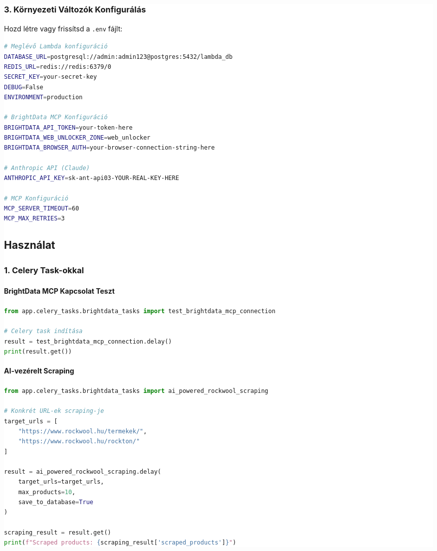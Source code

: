 ### 3. Környezeti Változók Konfigurálás

Hozd létre vagy frissítsd a `.env` fájlt:

```bash
# Meglévő Lambda konfiguráció
DATABASE_URL=postgresql://admin:admin123@postgres:5432/lambda_db
REDIS_URL=redis://redis:6379/0
SECRET_KEY=your-secret-key
DEBUG=False
ENVIRONMENT=production

# BrightData MCP Konfiguráció
BRIGHTDATA_API_TOKEN=your-token-here
BRIGHTDATA_WEB_UNLOCKER_ZONE=web_unlocker
BRIGHTDATA_BROWSER_AUTH=your-browser-connection-string-here

# Anthropic API (Claude)
ANTHROPIC_API_KEY=sk-ant-api03-YOUR-REAL-KEY-HERE

# MCP Konfiguráció
MCP_SERVER_TIMEOUT=60
MCP_MAX_RETRIES=3
```

## Használat

### 1. Celery Task-okkal

#### BrightData MCP Kapcsolat Teszt
```python
from app.celery_tasks.brightdata_tasks import test_brightdata_mcp_connection

# Celery task indítása
result = test_brightdata_mcp_connection.delay()
print(result.get())
```

#### AI-vezérelt Scraping
```python
from app.celery_tasks.brightdata_tasks import ai_powered_rockwool_scraping

# Konkrét URL-ek scraping-je
target_urls = [
    "https://www.rockwool.hu/termekek/",
    "https://www.rockwool.hu/rockton/"
]

result = ai_powered_rockwool_scraping.delay(
    target_urls=target_urls,
    max_products=10,
    save_to_database=True
)

scraping_result = result.get()
print(f"Scraped products: {scraping_result['scraped_products']}")
```
